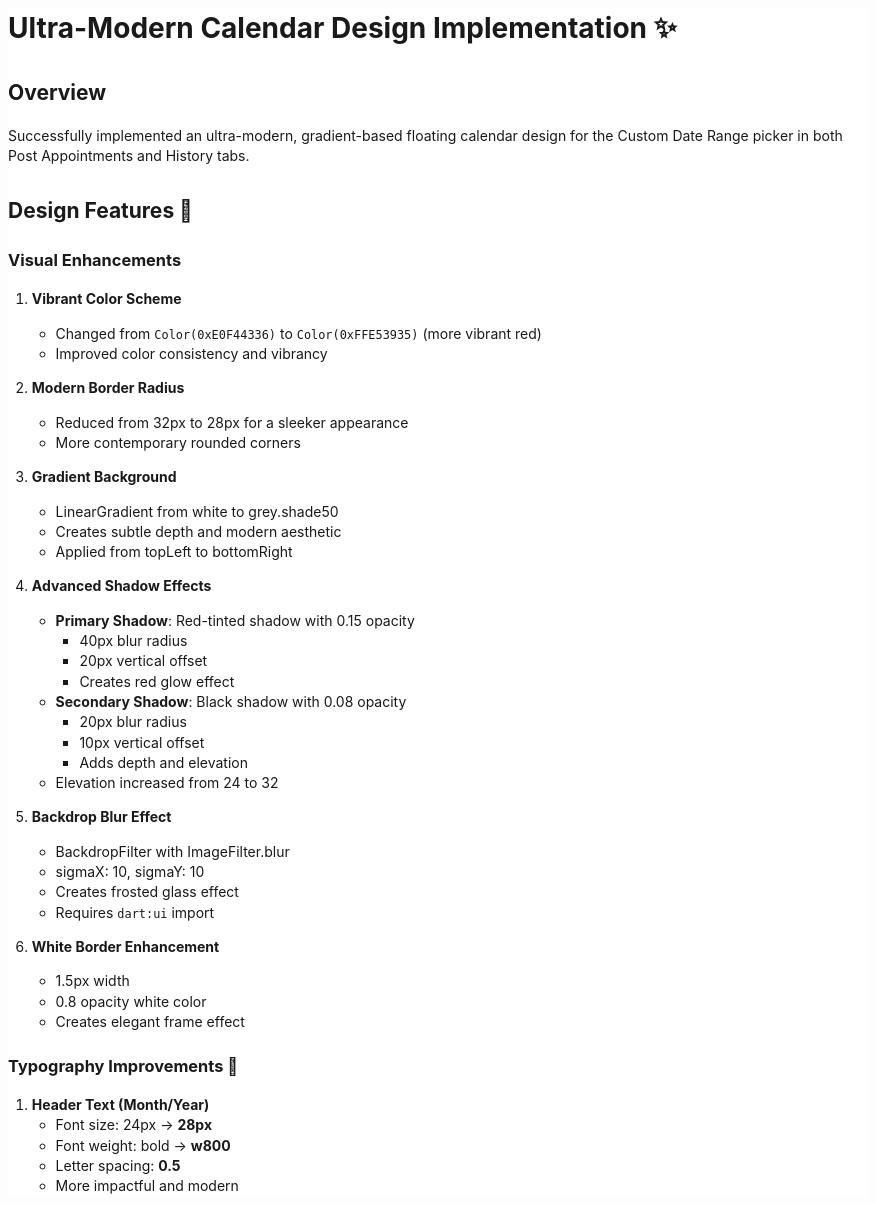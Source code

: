 # Ultra-Modern Calendar Design Implementation ✨

## Overview
Successfully implemented an ultra-modern, gradient-based floating calendar design for the Custom Date Range picker in both Post Appointments and History tabs.

## Design Features 🎨

### Visual Enhancements
1. **Vibrant Color Scheme**
   - Changed from `Color(0xE0F44336)` to `Color(0xFFE53935)` (more vibrant red)
   - Improved color consistency and vibrancy

2. **Modern Border Radius**
   - Reduced from 32px to 28px for a sleeker appearance
   - More contemporary rounded corners

3. **Gradient Background**
   - LinearGradient from white to grey.shade50
   - Creates subtle depth and modern aesthetic
   - Applied from topLeft to bottomRight

4. **Advanced Shadow Effects**
   - **Primary Shadow**: Red-tinted shadow with 0.15 opacity
     - 40px blur radius
     - 20px vertical offset
     - Creates red glow effect
   - **Secondary Shadow**: Black shadow with 0.08 opacity
     - 20px blur radius
     - 10px vertical offset
     - Adds depth and elevation
   - Elevation increased from 24 to 32

5. **Backdrop Blur Effect**
   - BackdropFilter with ImageFilter.blur
   - sigmaX: 10, sigmaY: 10
   - Creates frosted glass effect
   - Requires `dart:ui` import

6. **White Border Enhancement**
   - 1.5px width
   - 0.8 opacity white color
   - Creates elegant frame effect

### Typography Improvements 📝

1. **Header Text (Month/Year)**
   - Font size: 24px → **28px**
   - Font weight: bold → **w800**
   - Letter spacing: **0.5**
   - More impactful and modern
